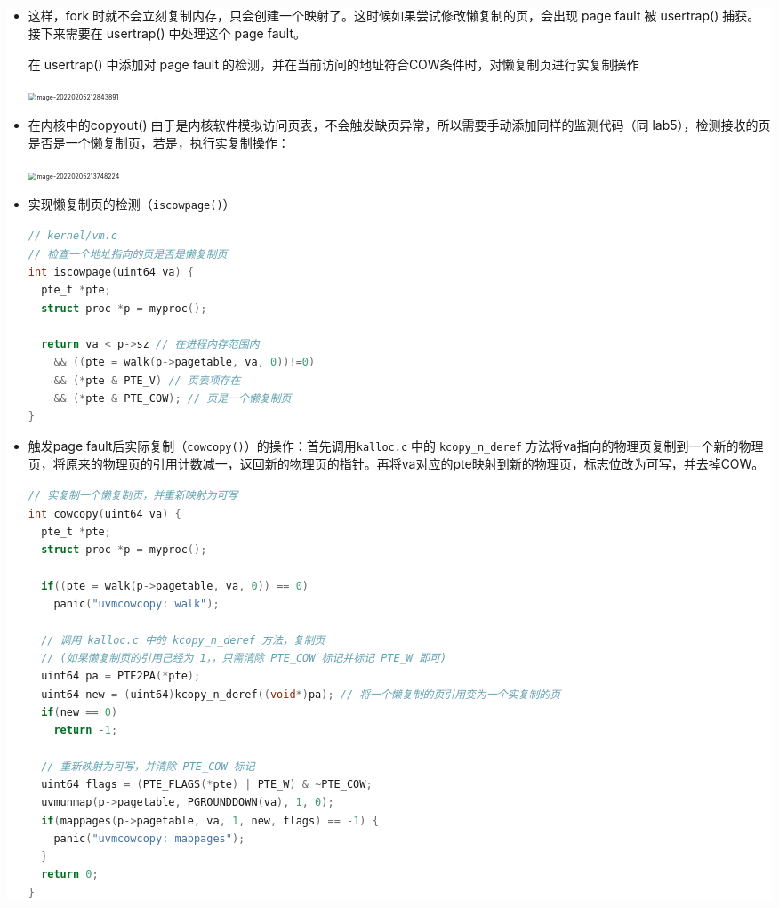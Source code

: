 - 这样，fork 时就不会立刻复制内存，只会创建一个映射了。这时候如果尝试修改懒复制的页，会出现 page fault 被 usertrap() 捕获。接下来需要在 usertrap() 中处理这个 page fault。

  在 usertrap() 中添加对 page fault 的检测，并在当前访问的地址符合COW条件时，对懒复制页进行实复制操作

  <img src="https://raw.githubusercontent.com/BoL0150/image2/master/image-20220205212843891.png" alt="image-20220205212843891" style="zoom:50%;" />

- 在内核中的copyout() 由于是内核软件模拟访问页表，不会触发缺页异常，所以需要手动添加同样的监测代码（同 lab5），检测接收的页是否是一个懒复制页，若是，执行实复制操作：

  <img src="https://raw.githubusercontent.com/BoL0150/image2/master/image-20220205213748224.png" alt="image-20220205213748224" style="zoom:50%;" />

- 实现懒复制页的检测（`iscowpage()`）

  ```c
  // kernel/vm.c
  // 检查一个地址指向的页是否是懒复制页
  int iscowpage(uint64 va) {
    pte_t *pte;
    struct proc *p = myproc();
    
    return va < p->sz // 在进程内存范围内
      && ((pte = walk(p->pagetable, va, 0))!=0)
      && (*pte & PTE_V) // 页表项存在
      && (*pte & PTE_COW); // 页是一个懒复制页
  }
  ```

- 触发page fault后实际复制（`cowcopy()`）的操作：首先调用`kalloc.c` 中的 `kcopy_n_deref` 方法将va指向的物理页复制到一个新的物理页，将原来的物理页的引用计数减一，返回新的物理页的指针。再将va对应的pte映射到新的物理页，标志位改为可写，并去掉COW。

  ```c
  // 实复制一个懒复制页，并重新映射为可写
  int cowcopy(uint64 va) {
    pte_t *pte;
    struct proc *p = myproc();
  
    if((pte = walk(p->pagetable, va, 0)) == 0)
      panic("uvmcowcopy: walk");
    
    // 调用 kalloc.c 中的 kcopy_n_deref 方法，复制页
    // (如果懒复制页的引用已经为 1，，只需清除 PTE_COW 标记并标记 PTE_W 即可)
    uint64 pa = PTE2PA(*pte);
    uint64 new = (uint64)kcopy_n_deref((void*)pa); // 将一个懒复制的页引用变为一个实复制的页
    if(new == 0)
      return -1;
    
    // 重新映射为可写，并清除 PTE_COW 标记
    uint64 flags = (PTE_FLAGS(*pte) | PTE_W) & ~PTE_COW;
    uvmunmap(p->pagetable, PGROUNDDOWN(va), 1, 0);
    if(mappages(p->pagetable, va, 1, new, flags) == -1) {
      panic("uvmcowcopy: mappages");
    }
    return 0;
  }
  ```
